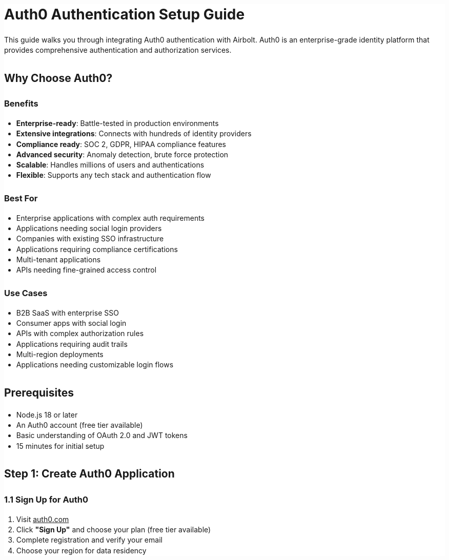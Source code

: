 # Auth0 Authentication Setup Guide

This guide walks you through integrating Auth0 authentication with Airbolt. Auth0 is an enterprise-grade identity platform that provides comprehensive authentication and authorization services.

## Why Choose Auth0?

### Benefits

- **Enterprise-ready**: Battle-tested in production environments
- **Extensive integrations**: Connects with hundreds of identity providers
- **Compliance ready**: SOC 2, GDPR, HIPAA compliance features
- **Advanced security**: Anomaly detection, brute force protection
- **Scalable**: Handles millions of users and authentications
- **Flexible**: Supports any tech stack and authentication flow

### Best For

- Enterprise applications with complex auth requirements
- Applications needing social login providers
- Companies with existing SSO infrastructure
- Applications requiring compliance certifications
- Multi-tenant applications
- APIs needing fine-grained access control

### Use Cases

- B2B SaaS with enterprise SSO
- Consumer apps with social login
- APIs with complex authorization rules
- Applications requiring audit trails
- Multi-region deployments
- Applications needing customizable login flows

## Prerequisites

- Node.js 18 or later
- An Auth0 account (free tier available)
- Basic understanding of OAuth 2.0 and JWT tokens
- 15 minutes for initial setup

## Step 1: Create Auth0 Application

### 1.1 Sign Up for Auth0

1. Visit [auth0.com](https://auth0.com)
2. Click **"Sign Up"** and choose your plan (free tier available)
3. Complete registration and verify your email
4. Choose your region for data residency

